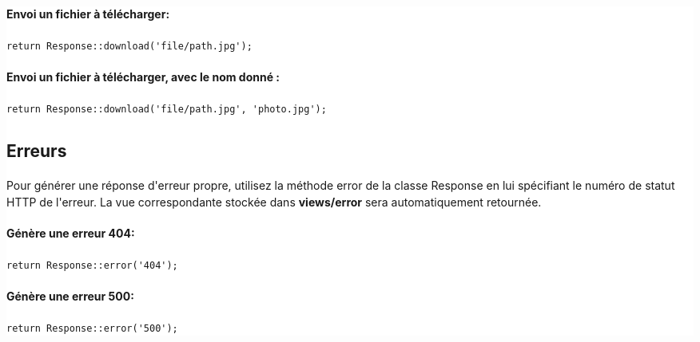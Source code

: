 #### Envoi un fichier à télécharger:

    return Response::download('file/path.jpg');

#### Envoi un fichier à télécharger, avec le nom donné :

    return Response::download('file/path.jpg', 'photo.jpg');

<a name="errors"></a>
## Erreurs

Pour générer une réponse d'erreur propre, utilisez la méthode error de la classe Response en lui spécifiant le numéro de statut HTTP de l'erreur. La vue correspondante stockée dans **views/error** sera automatiquement retournée.

#### Génère une erreur 404:

    return Response::error('404');

#### Génère une erreur 500:

    return Response::error('500');
